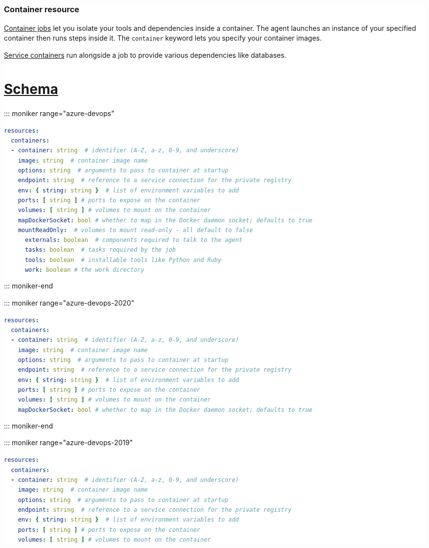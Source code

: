 ### Container resource

[Container jobs](process/container-phases.md) let you isolate your tools and dependencies inside a container.
The agent launches an instance of your specified container then runs steps inside it.
The `container` keyword lets you specify your container images.

[Service containers](process/service-containers.md) run alongside a job to provide various dependencies like databases.

# [Schema](#tab/schema)

::: moniker range="azure-devops"

```yaml
resources:
  containers:
  - container: string  # identifier (A-Z, a-z, 0-9, and underscore)
    image: string  # container image name
    options: string  # arguments to pass to container at startup
    endpoint: string  # reference to a service connection for the private registry
    env: { string: string }  # list of environment variables to add
    ports: [ string ] # ports to expose on the container
    volumes: [ string ] # volumes to mount on the container
    mapDockerSocket: bool # whether to map in the Docker daemon socket; defaults to true
    mountReadOnly:  # volumes to mount read-only - all default to false
      externals: boolean  # components required to talk to the agent
      tasks: boolean  # tasks required by the job
      tools: boolean  # installable tools like Python and Ruby
      work: boolean # the work directory
```

::: moniker-end

::: moniker range="azure-devops-2020"

```yaml
resources:
  containers:
  - container: string  # identifier (A-Z, a-z, 0-9, and underscore)
    image: string  # container image name
    options: string  # arguments to pass to container at startup
    endpoint: string  # reference to a service connection for the private registry
    env: { string: string }  # list of environment variables to add
    ports: [ string ] # ports to expose on the container
    volumes: [ string ] # volumes to mount on the container
    mapDockerSocket: bool # whether to map in the Docker daemon socket; defaults to true
```

::: moniker-end

::: moniker range="azure-devops-2019"

```yaml
resources:
  containers:
  - container: string  # identifier (A-Z, a-z, 0-9, and underscore)
    image: string  # container image name
    options: string  # arguments to pass to container at startup
    endpoint: string  # reference to a service connection for the private registry
    env: { string: string }  # list of environment variables to add
    ports: [ string ] # ports to expose on the container
    volumes: [ string ] # volumes to mount on the container
```
